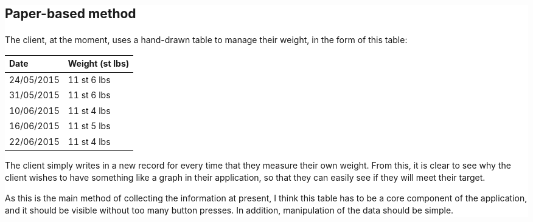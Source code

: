 <div class="page-break"></div>

## Paper-based method
The client, at the moment, uses a hand-drawn table to manage their weight, in the form of this table:

| Date     | Weight (st lbs)     |
| :------------- | :------------- |
| 24/05/2015      | 11 st 6 lbs       |
| 31/05/2015      | 11 st 6 lbs       |
| 10/06/2015      | 11 st 4 lbs       |
| 16/06/2015      | 11 st 5 lbs       |
| 22/06/2015      | 11 st 4 lbs       |

The client simply writes in a new record for every time that they measure their own weight. From this, it is clear to see why the client wishes to have something like a graph in their application, so that they can easily see if they will meet their target.

As this is the main method of collecting the information at present, I think this table has to be a core component of the application, and it should be visible without too many button presses. In addition, manipulation of the data should be simple.
